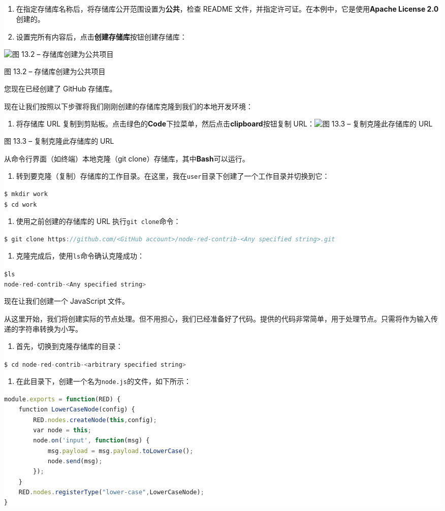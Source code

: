 1.  在指定存储库名称后，将存储库公开范围设置为**公共**，检查 README 文件，并指定许可证。在本例中，它是使用**Apache License 2.0**创建的。

1.  设置完所有内容后，点击**创建存储库**按钮创建存储库：

![图 13.2 – 存储库创建为公共项目](img/Figure_13.2_B16353.jpg)

图 13.2 – 存储库创建为公共项目

您现在已经创建了 GitHub 存储库。

现在让我们按照以下步骤将我们刚刚创建的存储库克隆到我们的本地开发环境：

1.  将存储库 URL 复制到剪贴板。点击绿色的**Code**下拉菜单，然后点击**clipboard**按钮复制 URL：![图 13.3 – 复制克隆此存储库的 URL](img/Figure_13.3_B16353.jpg)

图 13.3 – 复制克隆此存储库的 URL

从命令行界面（如终端）本地克隆（git clone）存储库，其中**Bash**可以运行。

1.  转到要克隆（复制）存储库的工作目录。在这里，我在`user`目录下创建了一个工作目录并切换到它：

```js
$ mkdir work
$ cd work
```

1.  使用之前创建的存储库的 URL 执行`git clone`命令：

```js
$ git clone https://github.com/<GitHub account>/node-red-contrib-<Any specified string>.git
```

1.  克隆完成后，使用`ls`命令确认克隆成功：

```js
$ls
node-red-contrib-<Any specified string>
```

现在让我们创建一个 JavaScript 文件。

从这里开始，我们将创建实际的节点处理。但不用担心，我们已经准备好了代码。提供的代码非常简单，用于处理节点。只需将作为输入传递的字符串转换为小写。

1.  首先，切换到克隆存储库的目录：

```js
$ cd node-red-contrib-<arbitrary specified string>
```

1.  在此目录下，创建一个名为`node.js`的文件，如下所示：

```js
module.exports = function(RED) {
    function LowerCaseNode(config) {
        RED.nodes.createNode(this,config);
        var node = this;
        node.on('input', function(msg) {
            msg.payload = msg.payload.toLowerCase();
            node.send(msg);
        });
    }
    RED.nodes.registerType("lower-case",LowerCaseNode);
}
```
